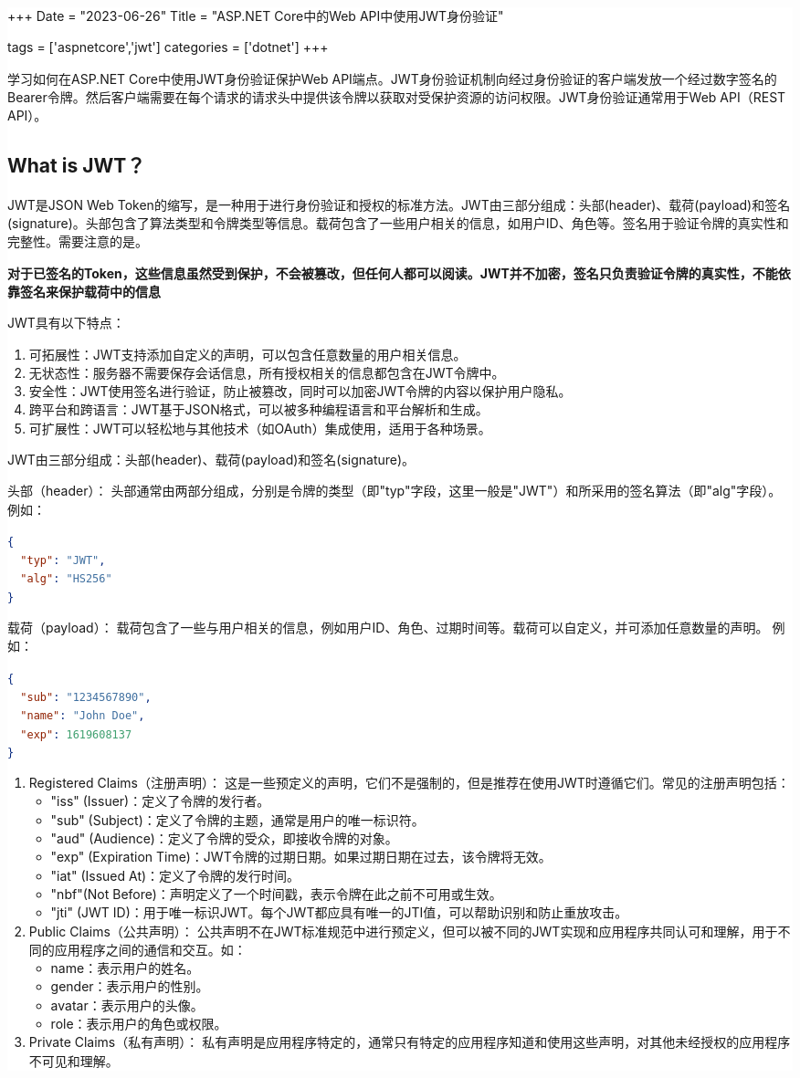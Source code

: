+++
Date = "2023-06-26"
Title = "ASP.NET Core中的Web API中使用JWT身份验证"

tags = ['aspnetcore','jwt']
categories = ['dotnet']
+++

学习如何在ASP.NET Core中使用JWT身份验证保护Web API端点。JWT身份验证机制向经过身份验证的客户端发放一个经过数字签名的Bearer令牌。然后客户端需要在每个请求的请求头中提供该令牌以获取对受保护资源的访问权限。JWT身份验证通常用于Web API（REST API）。

## What is JWT？

JWT是JSON Web Token的缩写，是一种用于进行身份验证和授权的标准方法。JWT由三部分组成：头部(header)、载荷(payload)和签名(signature)。头部包含了算法类型和令牌类型等信息。载荷包含了一些用户相关的信息，如用户ID、角色等。签名用于验证令牌的真实性和完整性。需要注意的是。

**对于已签名的Token，这些信息虽然受到保护，不会被篡改，但任何人都可以阅读。JWT并不加密，签名只负责验证令牌的真实性，不能依靠签名来保护载荷中的信息**

JWT具有以下特点：

1. 可拓展性：JWT支持添加自定义的声明，可以包含任意数量的用户相关信息。
2. 无状态性：服务器不需要保存会话信息，所有授权相关的信息都包含在JWT令牌中。
3. 安全性：JWT使用签名进行验证，防止被篡改，同时可以加密JWT令牌的内容以保护用户隐私。
4. 跨平台和跨语言：JWT基于JSON格式，可以被多种编程语言和平台解析和生成。
5. 可扩展性：JWT可以轻松地与其他技术（如OAuth）集成使用，适用于各种场景。

JWT由三部分组成：头部(header)、载荷(payload)和签名(signature)。

头部（header）： 头部通常由两部分组成，分别是令牌的类型（即"typ"字段，这里一般是"JWT"）和所采用的签名算法（即"alg"字段）。 例如：

```json
{
  "typ": "JWT",
  "alg": "HS256"
}
```

载荷（payload）： 载荷包含了一些与用户相关的信息，例如用户ID、角色、过期时间等。载荷可以自定义，并可添加任意数量的声明。 例如：

```json
{
  "sub": "1234567890",
  "name": "John Doe",
  "exp": 1619608137
}
```

1. Registered Claims（注册声明）： 这是一些预定义的声明，它们不是强制的，但是推荐在使用JWT时遵循它们。常见的注册声明包括：
	- "iss" (Issuer)：定义了令牌的发行者。
	- "sub" (Subject)：定义了令牌的主题，通常是用户的唯一标识符。
	- "aud" (Audience)：定义了令牌的受众，即接收令牌的对象。
	- "exp" (Expiration Time)：JWT令牌的过期日期。如果过期日期在过去，该令牌将无效。
	- "iat" (Issued At)：定义了令牌的发行时间。
	- "nbf"(Not Before)：声明定义了一个时间戳，表示令牌在此之前不可用或生效。
	- "jti" (JWT ID)：用于唯一标识JWT。每个JWT都应具有唯一的JTI值，可以帮助识别和防止重放攻击。
2. Public Claims（公共声明）： 公共声明不在JWT标准规范中进行预定义，但可以被不同的JWT实现和应用程序共同认可和理解，用于不同的应用程序之间的通信和交互。如：
	- name：表示用户的姓名。  
	- gender：表示用户的性别。  
	- avatar：表示用户的头像。  
	- role：表示用户的角色或权限。
1. Private Claims（私有声明）： 私有声明是应用程序特定的，通常只有特定的应用程序知道和使用这些声明，对其他未经授权的应用程序不可见和理解。
